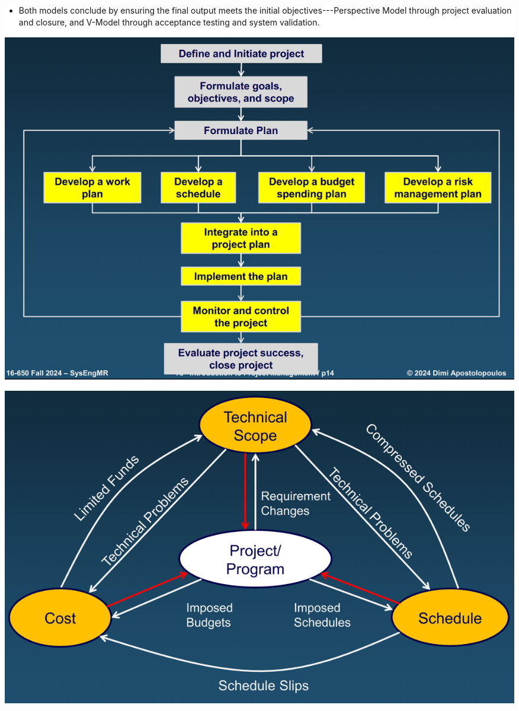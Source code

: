 -   Both models conclude by ensuring the final output meets the initial
    objectives---Perspective Model through project evaluation and
    closure, and V-Model through acceptance testing and system
    validation.

![Perspective Model for Project Management](/assets/images/Systems/prescriptive_model.png)

![Critical Dependencies in Project Management](/assets/images/Systems/critical_dep.png)
